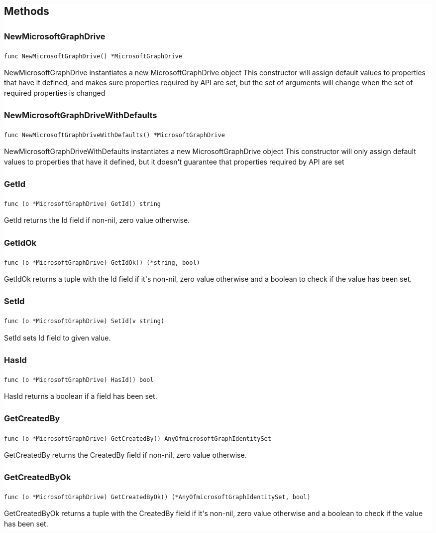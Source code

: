 ## Methods

### NewMicrosoftGraphDrive

`func NewMicrosoftGraphDrive() *MicrosoftGraphDrive`

NewMicrosoftGraphDrive instantiates a new MicrosoftGraphDrive object
This constructor will assign default values to properties that have it defined,
and makes sure properties required by API are set, but the set of arguments
will change when the set of required properties is changed

### NewMicrosoftGraphDriveWithDefaults

`func NewMicrosoftGraphDriveWithDefaults() *MicrosoftGraphDrive`

NewMicrosoftGraphDriveWithDefaults instantiates a new MicrosoftGraphDrive object
This constructor will only assign default values to properties that have it defined,
but it doesn't guarantee that properties required by API are set

### GetId

`func (o *MicrosoftGraphDrive) GetId() string`

GetId returns the Id field if non-nil, zero value otherwise.

### GetIdOk

`func (o *MicrosoftGraphDrive) GetIdOk() (*string, bool)`

GetIdOk returns a tuple with the Id field if it's non-nil, zero value otherwise
and a boolean to check if the value has been set.

### SetId

`func (o *MicrosoftGraphDrive) SetId(v string)`

SetId sets Id field to given value.

### HasId

`func (o *MicrosoftGraphDrive) HasId() bool`

HasId returns a boolean if a field has been set.

### GetCreatedBy

`func (o *MicrosoftGraphDrive) GetCreatedBy() AnyOfmicrosoftGraphIdentitySet`

GetCreatedBy returns the CreatedBy field if non-nil, zero value otherwise.

### GetCreatedByOk

`func (o *MicrosoftGraphDrive) GetCreatedByOk() (*AnyOfmicrosoftGraphIdentitySet, bool)`

GetCreatedByOk returns a tuple with the CreatedBy field if it's non-nil, zero value otherwise
and a boolean to check if the value has been set.
